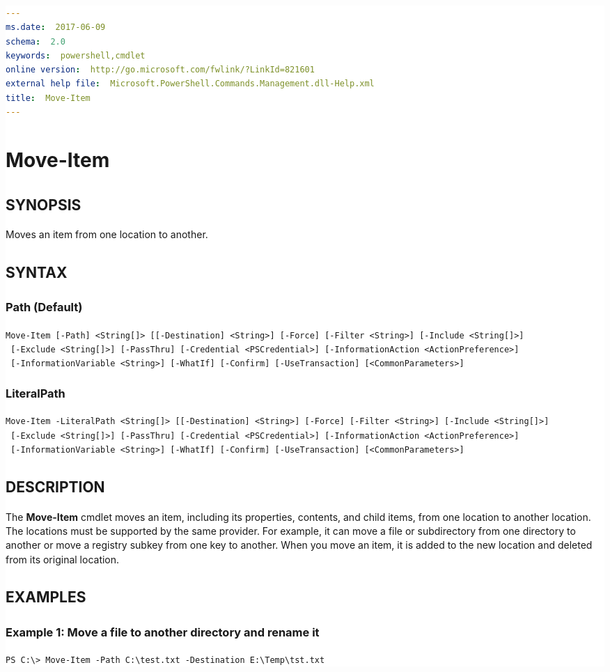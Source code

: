 ```yaml
---
ms.date:  2017-06-09
schema:  2.0
keywords:  powershell,cmdlet
online version:  http://go.microsoft.com/fwlink/?LinkId=821601
external help file:  Microsoft.PowerShell.Commands.Management.dll-Help.xml
title:  Move-Item
---
```


# Move-Item

## SYNOPSIS
Moves an item from one location to another.

## SYNTAX

### Path (Default)
```
Move-Item [-Path] <String[]> [[-Destination] <String>] [-Force] [-Filter <String>] [-Include <String[]>]
 [-Exclude <String[]>] [-PassThru] [-Credential <PSCredential>] [-InformationAction <ActionPreference>]
 [-InformationVariable <String>] [-WhatIf] [-Confirm] [-UseTransaction] [<CommonParameters>]
```

### LiteralPath
```
Move-Item -LiteralPath <String[]> [[-Destination] <String>] [-Force] [-Filter <String>] [-Include <String[]>]
 [-Exclude <String[]>] [-PassThru] [-Credential <PSCredential>] [-InformationAction <ActionPreference>]
 [-InformationVariable <String>] [-WhatIf] [-Confirm] [-UseTransaction] [<CommonParameters>]
```

## DESCRIPTION
The **Move-Item** cmdlet moves an item, including its properties, contents, and child items, from one location to another location.
The locations must be supported by the same provider.
For example, it can move a file or subdirectory from one directory to another or move a registry subkey from one key to another.
When you move an item, it is added to the new location and deleted from its original location.

## EXAMPLES

### Example 1: Move a file to another directory and rename it
```
PS C:\> Move-Item -Path C:\test.txt -Destination E:\Temp\tst.txt
```
